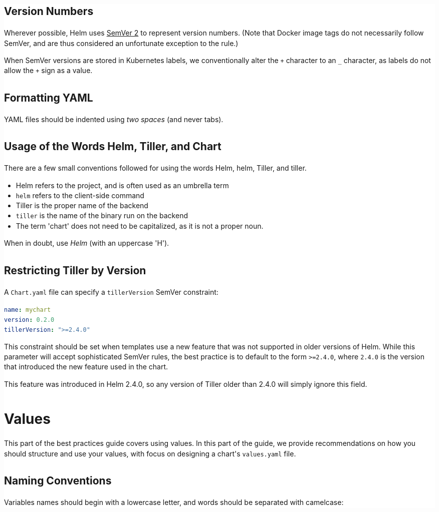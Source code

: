 ## Version Numbers

Wherever possible, Helm uses [SemVer 2](https://semver.org) to represent version numbers. (Note that Docker image tags do not necessarily follow SemVer, and are thus considered an unfortunate exception to the rule.)

When SemVer versions are stored in Kubernetes labels, we conventionally alter the `+` character to an `_` character, as labels do not allow the `+` sign as a value.

## Formatting YAML

YAML files should be indented using _two spaces_ (and never tabs).

## Usage of the Words Helm, Tiller, and Chart

There are a few small conventions followed for using the words Helm, helm, Tiller, and tiller.

- Helm refers to the project, and is often used as an umbrella term
- `helm` refers to the client-side command
- Tiller is the proper name of the backend
- `tiller` is the name of the binary run on the backend
- The term 'chart' does not need to be capitalized, as it is not a proper noun.

When in doubt, use _Helm_ (with an uppercase 'H').

## Restricting Tiller by Version

A `Chart.yaml` file can specify a `tillerVersion` SemVer constraint:

```yaml
name: mychart
version: 0.2.0
tillerVersion: ">=2.4.0"
```

This constraint should be set when templates use a new feature that was not
supported in older versions of Helm. While this parameter will accept sophisticated
SemVer rules, the best practice is to default to the form `>=2.4.0`, where `2.4.0`
is the version that introduced the new feature used in the chart.

This feature was introduced in Helm 2.4.0, so any version of Tiller older than
2.4.0 will simply ignore this field.

# Values

This part of the best practices guide covers using values. In this part of the
guide, we provide recommendations on how you should structure and use your
values, with focus on designing a chart's `values.yaml` file.

## Naming Conventions

Variables names should begin with a lowercase letter, and words should be
separated with camelcase:
